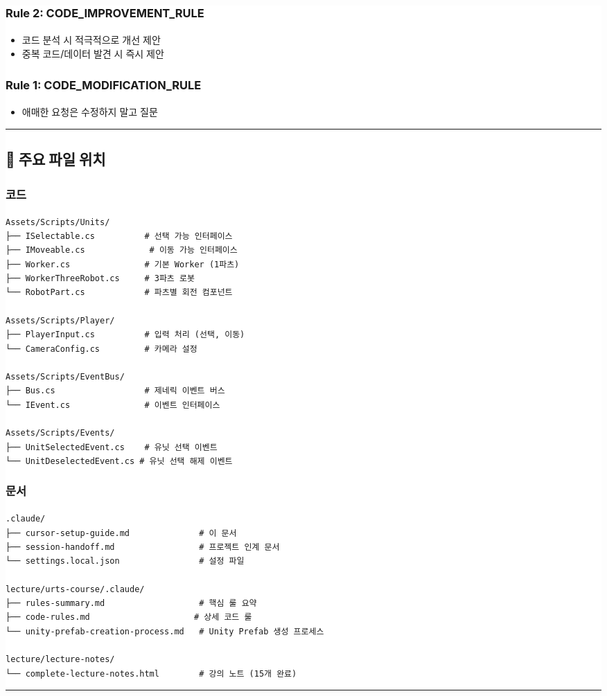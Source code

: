 ### Rule 2: CODE_IMPROVEMENT_RULE
- 코드 분석 시 적극적으로 개선 제안
- 중복 코드/데이터 발견 시 즉시 제안

### Rule 1: CODE_MODIFICATION_RULE
- 애매한 요청은 수정하지 말고 질문

---

## 📂 주요 파일 위치

### 코드
```
Assets/Scripts/Units/
├── ISelectable.cs          # 선택 가능 인터페이스
├── IMoveable.cs             # 이동 가능 인터페이스
├── Worker.cs               # 기본 Worker (1파츠)
├── WorkerThreeRobot.cs     # 3파츠 로봇
└── RobotPart.cs            # 파츠별 회전 컴포넌트

Assets/Scripts/Player/
├── PlayerInput.cs          # 입력 처리 (선택, 이동)
└── CameraConfig.cs         # 카메라 설정

Assets/Scripts/EventBus/
├── Bus.cs                  # 제네릭 이벤트 버스
└── IEvent.cs               # 이벤트 인터페이스

Assets/Scripts/Events/
├── UnitSelectedEvent.cs    # 유닛 선택 이벤트
└── UnitDeselectedEvent.cs # 유닛 선택 해제 이벤트
```

### 문서
```
.claude/
├── cursor-setup-guide.md              # 이 문서
├── session-handoff.md                 # 프로젝트 인계 문서
└── settings.local.json                # 설정 파일

lecture/urts-course/.claude/
├── rules-summary.md                   # 핵심 룰 요약
├── code-rules.md                     # 상세 코드 룰
└── unity-prefab-creation-process.md   # Unity Prefab 생성 프로세스

lecture/lecture-notes/
└── complete-lecture-notes.html        # 강의 노트 (15개 완료)
```

---
